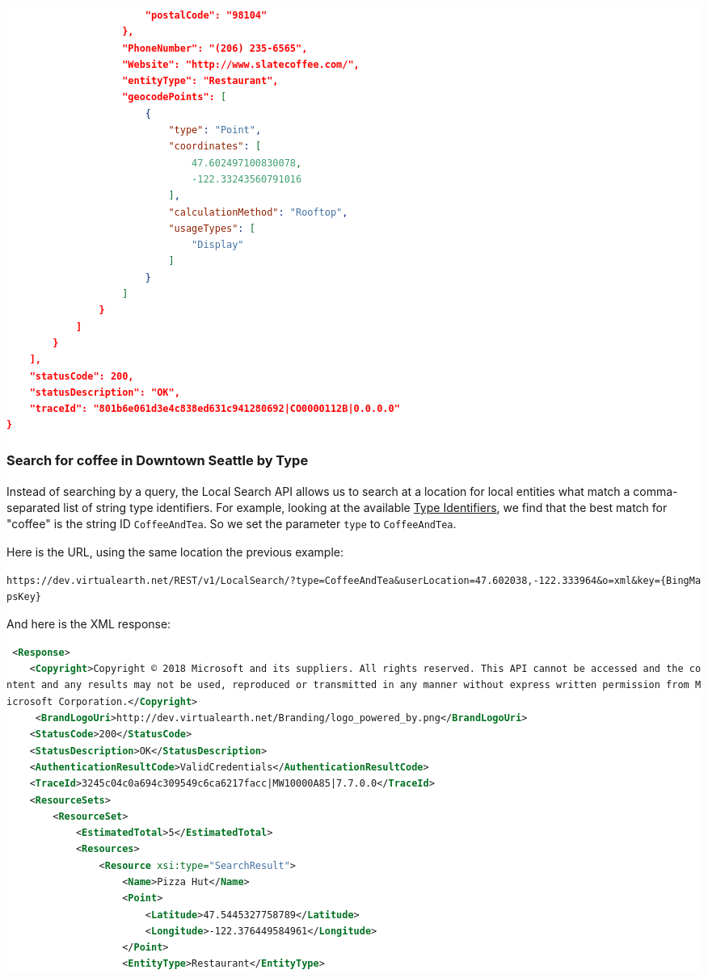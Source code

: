 ```json
                        "postalCode": "98104"
                    },
                    "PhoneNumber": "(206) 235-6565",
                    "Website": "http://www.slatecoffee.com/",
                    "entityType": "Restaurant",
                    "geocodePoints": [
                        {
                            "type": "Point",
                            "coordinates": [
                                47.602497100830078,
                                -122.33243560791016
                            ],
                            "calculationMethod": "Rooftop",
                            "usageTypes": [
                                "Display"
                            ]
                        }
                    ]
                }
            ]
        }
    ],
    "statusCode": 200,
    "statusDescription": "OK",
    "traceId": "801b6e061d3e4c838ed631c941280692|CO0000112B|0.0.0.0"
}
```

### Search for coffee in Downtown Seattle by Type

Instead of searching by a query, the Local Search API allows us to search at a location for local entities what match a comma-separated list of string type identifiers. For example, looking at the available [Type Identifiers](../common-parameters-and-types/type-identifiers/index.md), we find that the best match for "coffee" is the string ID `CoffeeAndTea`. So we set the parameter `type` to `CoffeeAndTea`.

Here is the URL, using the same location the previous example:

```url
https://dev.virtualearth.net/REST/v1/LocalSearch/?type=CoffeeAndTea&userLocation=47.602038,-122.333964&o=xml&key={BingMapsKey}
```

And here is the XML response:

```xml
 <Response>
    <Copyright>Copyright © 2018 Microsoft and its suppliers. All rights reserved. This API cannot be accessed and the content and any results may not be used, reproduced or transmitted in any manner without express written permission from Microsoft Corporation.</Copyright>
     <BrandLogoUri>http://dev.virtualearth.net/Branding/logo_powered_by.png</BrandLogoUri>
    <StatusCode>200</StatusCode>
    <StatusDescription>OK</StatusDescription>
    <AuthenticationResultCode>ValidCredentials</AuthenticationResultCode>
    <TraceId>3245c04c0a694c309549c6ca6217facc|MW10000A85|7.7.0.0</TraceId>
    <ResourceSets>
        <ResourceSet>
            <EstimatedTotal>5</EstimatedTotal>
            <Resources>
                <Resource xsi:type="SearchResult">
                    <Name>Pizza Hut</Name>
                    <Point>
                        <Latitude>47.5445327758789</Latitude>
                        <Longitude>-122.376449584961</Longitude>
                    </Point>
                    <EntityType>Restaurant</EntityType>
```